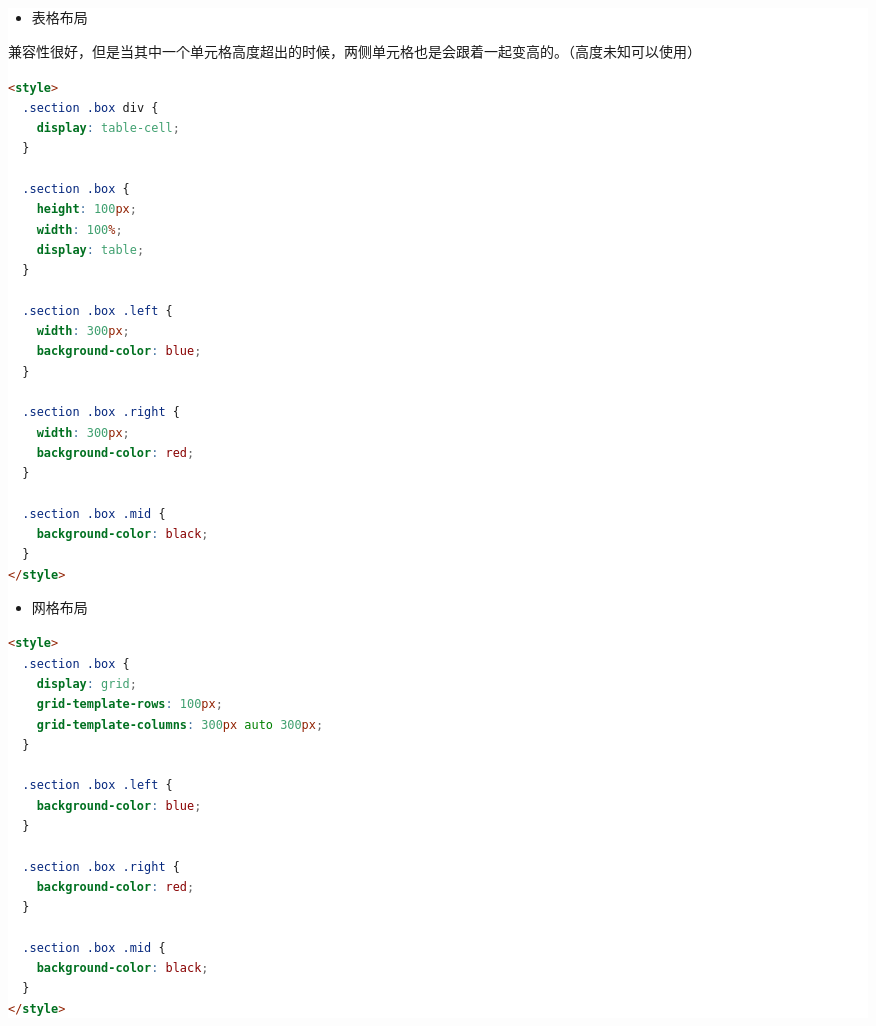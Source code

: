 
- 表格布局

兼容性很好，但是当其中一个单元格高度超出的时候，两侧单元格也是会跟着一起变高的。（高度未知可以使用）
```html
<style>
  .section .box div {
    display: table-cell;
  }

  .section .box {
    height: 100px;
    width: 100%;
    display: table;
  }

  .section .box .left {
    width: 300px;
    background-color: blue;
  }

  .section .box .right {
    width: 300px;
    background-color: red;
  }

  .section .box .mid {
    background-color: black;
  }
</style>
```
- 网格布局

```html
<style>
  .section .box {
    display: grid;
    grid-template-rows: 100px;
    grid-template-columns: 300px auto 300px;
  }

  .section .box .left {
    background-color: blue;
  }

  .section .box .right {
    background-color: red;
  }

  .section .box .mid {
    background-color: black;
  }
</style>
```